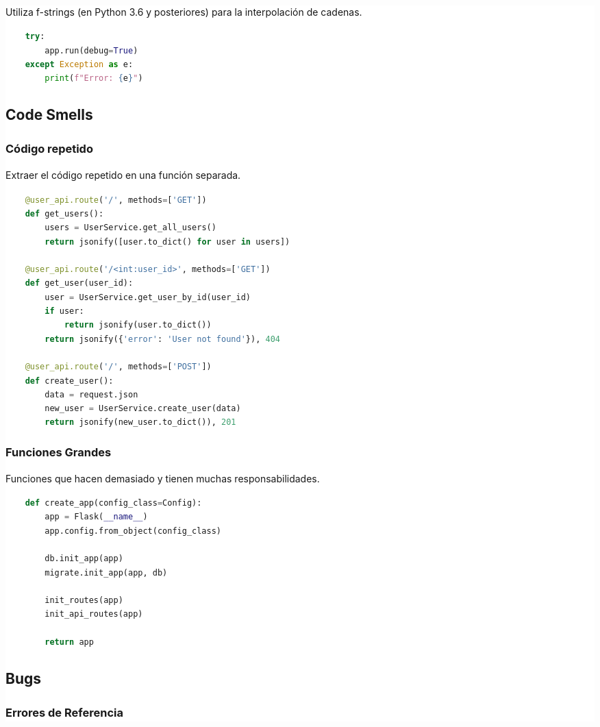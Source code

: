 Utiliza f-strings (en Python 3.6 y posteriores) para la interpolación de cadenas.

```python
    try:
        app.run(debug=True)
    except Exception as e:
        print(f"Error: {e}")
```

## Code Smells

### Código repetido

Extraer el código repetido en una función separada.

```python
    @user_api.route('/', methods=['GET'])
    def get_users():
        users = UserService.get_all_users()
        return jsonify([user.to_dict() for user in users])

    @user_api.route('/<int:user_id>', methods=['GET'])
    def get_user(user_id):
        user = UserService.get_user_by_id(user_id)
        if user:
            return jsonify(user.to_dict())
        return jsonify({'error': 'User not found'}), 404

    @user_api.route('/', methods=['POST'])
    def create_user():
        data = request.json
        new_user = UserService.create_user(data)
        return jsonify(new_user.to_dict()), 201
```

### Funciones Grandes

Funciones que hacen demasiado y tienen muchas responsabilidades.

```python
    def create_app(config_class=Config):
        app = Flask(__name__)
        app.config.from_object(config_class)

        db.init_app(app)
        migrate.init_app(app, db)
        
        init_routes(app)
        init_api_routes(app)

        return app
```

## Bugs
### Errores de Referencia
